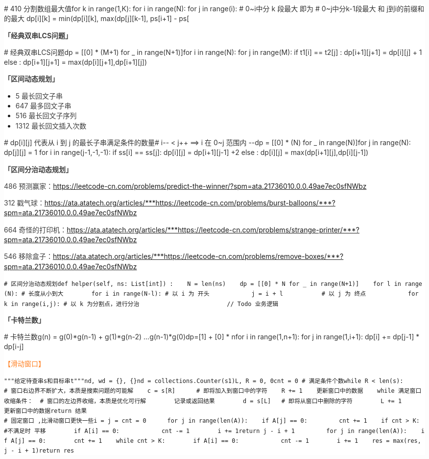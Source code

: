 <font style="color:rgb(51, 51, 51);"># 410 分割数组最大值for k in range(1,K):    for i in range(N):         for j in range(i):            # 0~i中分 k 段最大 即为            # 0~j中分k-1段最大 和 j到i的前缀和的最大            dp[i][k] = min(dp[i][k], max(dp[j][k-1], ps[i+1] - ps[</font>

<font style="color:rgb(62, 62, 62);">  
</font>

**<font style="color:rgb(62, 62, 62);">「经典双串LCS问题」</font>**

<font style="color:rgb(51, 51, 51);"># 经典双串LCS问题dp = [[0] * (M+1) for _ in range(N+1)]for i in range(N):    for j in range(M):        if t1[i] == t2[j] : dp[i+1][j+1] = dp[i][j] + 1         else : dp[i+1][j+1] = max(dp[i][j+1],dp[i+1][j])</font>

<font style="color:rgb(62, 62, 62);">  
</font>

**<font style="color:rgb(62, 62, 62);">「区间动态规划」</font>**

+ <font style="color:rgb(62, 62, 62);">5 最长回文子串</font>
+ <font style="color:rgb(62, 62, 62);">647 最多回文子串</font>
+ <font style="color:rgb(62, 62, 62);">516 最长回文子序列</font>
+ <font style="color:rgb(62, 62, 62);">1312 最长回文插入次数</font>

<font style="color:rgb(51, 51, 51);"># dp[i][j] 代表从 i 到 j 的最长子串满足条件的数量# i-- < j++  ==> i 在 0~j 范围内 --dp = [[0] * (N) for _ in range(N)]for j in range(N):    dp[j][j] = 1    for i in range(j-1,-1,-1):        if ss[i] == ss[j]:            dp[i][j] = dp[i+1][j-1] +2        else :            dp[i][j] = max(dp[i+1][j],dp[i][j-1])</font>

<font style="color:rgb(62, 62, 62);">  
</font>

**<font style="color:rgb(62, 62, 62);">「区间分治动态规划」</font>**

<font style="color:rgb(62, 62, 62);">486 预测赢家：https://leetcode-cn.com/problems/predict-the-winner/?spm=ata.21736010.0.0.49ae7ec0sfNWbz</font>

<font style="color:rgb(62, 62, 62);">312 戳气球：https://ata.atatech.org/articles/***https://leetcode-cn.com/problems/burst-balloons/***?spm=ata.21736010.0.0.49ae7ec0sfNWbz</font>

<font style="color:rgb(62, 62, 62);">664 奇怪的打印机：https://ata.atatech.org/articles/***https://leetcode-cn.com/problems/strange-printer/***?spm=ata.21736010.0.0.49ae7ec0sfNWbz</font>

<font style="color:rgb(62, 62, 62);">546 移除盒子：https://ata.atatech.org/articles/***https://leetcode-cn.com/problems/remove-boxes/***?spm=ata.21736010.0.0.49ae7ec0sfNWbz</font>

```plain
# 区间分治动态规划def helper(self, ns: List[int]) :    N = len(ns)    dp = [[0] * N for _ in range(N+1)]    for l in range(N): # 长度从小到大        for i in range(N-l): # 以 i 为 开头            j = i + l           # 以 j 为 终点            for k in range(i,j): # 以 k 为分割点，进行分治                         // Todo 业务逻辑
```

**<font style="color:rgb(62, 62, 62);">「卡特兰数」</font>**

<font style="color:rgb(51, 51, 51);"># 卡特兰数g(n) = g(0)*g(n-1) + g(1)*g(n-2) ...g(n-1)*g(0)dp=[1] + [0] * nfor i in range(1,n+1):    for j in range(1,i+1):        dp[i] += dp[j-1] * dp[i-j]</font>

<font style="color:rgb(255, 129, 36);">【滑动窗口】</font>

```plain
"""给定待查串s和目标串t"""nd, wd = {}, {}nd = collections.Counter(s1)L, R = 0, 0cnt = 0 # 满足条件个数while R < len(s):        # 窗口右边界不断扩大，本质是搜索问题的可能解    c = s[R]      # 即将加入到窗口中的字符    R += 1    更新窗口中的数据    while 满足窗口收缩条件：  # 窗口的左边界收缩，本质是优化可行解        记录或返回结果        d = s[L]   # 即将从窗口中删除的字符        L += 1        更新窗口中的数据return 结果
# 固定窗口 ,比滑动窗口更快一些i = j = cnt = 0      for j in range(len(A)):    if A[j] == 0:         cnt += 1    if cnt > K: #不满足时 平移        if A[i] == 0:            cnt -= 1        i += 1return j - i + 1         for j in range(len(A)):    if A[j] == 0:        cnt += 1    while cnt > K:        if A[i] == 0:            cnt -= 1        i += 1    res = max(res, j - i + 1)return res
```
